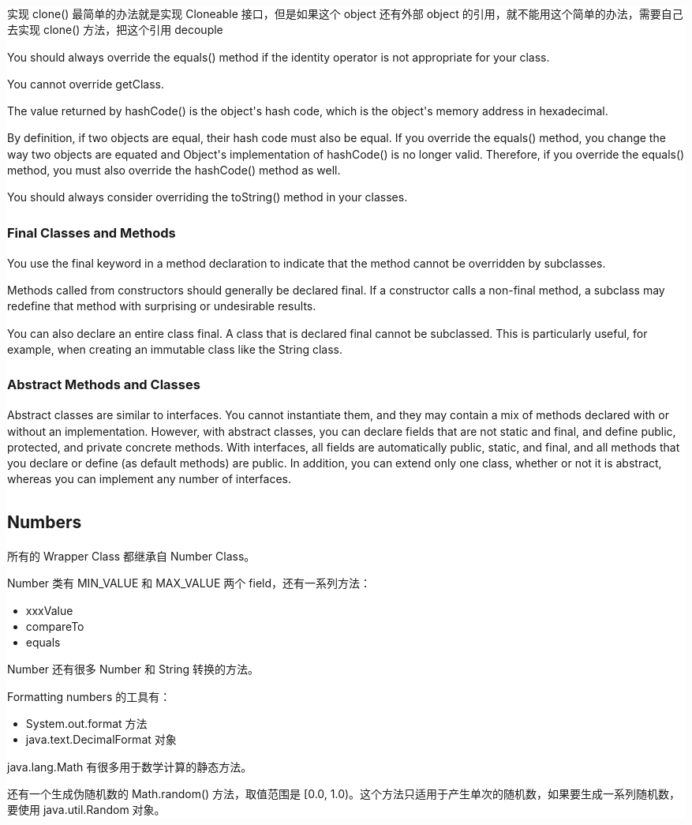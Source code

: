 实现 clone() 最简单的办法就是实现 Cloneable 接口，但是如果这个 object 还有外部 object 的引用，就不能用这个简单的办法，需要自己去实现 clone() 方法，把这个引用 decouple

You should always override the equals() method if the identity operator is not appropriate for your class.

You cannot override getClass.

The value returned by hashCode() is the object's hash code, which is the object's memory address in hexadecimal.

By definition, if two objects are equal, their hash code must also be equal. If you override the equals() method, you change the way two objects are equated and Object's implementation of hashCode() is no longer valid. Therefore, if you override the equals() method, you must also override the hashCode() method as well.

You should always consider overriding the toString() method in your classes.

### Final Classes and Methods

You use the final keyword in a method declaration to indicate that the method cannot be overridden by subclasses.

Methods called from constructors should generally be declared final. If a constructor calls a non-final method, a subclass may redefine that method with surprising or undesirable results.

You can also declare an entire class final. A class that is declared final cannot be subclassed. This is particularly useful, for example, when creating an immutable class like the String class.

### Abstract Methods and Classes

Abstract classes are similar to interfaces. You cannot instantiate them, and they may contain a mix of methods declared with or without an implementation. However, with abstract classes, you can declare fields that are not static and final, and define public, protected, and private concrete methods. With interfaces, all fields are automatically public, static, and final, and all methods that you declare or define (as default methods) are public. In addition, you can extend only one class, whether or not it is abstract, whereas you can implement any number of interfaces.

## Numbers

所有的 Wrapper Class 都继承自 Number Class。

Number 类有 MIN_VALUE 和 MAX_VALUE 两个 field，还有一系列方法：

- xxxValue
- compareTo
- equals

Number 还有很多 Number 和 String 转换的方法。

Formatting numbers 的工具有：

- System.out.format 方法
- java.text.DecimalFormat 对象

java.lang.Math 有很多用于数学计算的静态方法。

还有一个生成伪随机数的 Math.random() 方法，取值范围是 [0.0, 1.0)。这个方法只适用于产生单次的随机数，如果要生成一系列随机数，要使用 java.util.Random 对象。
